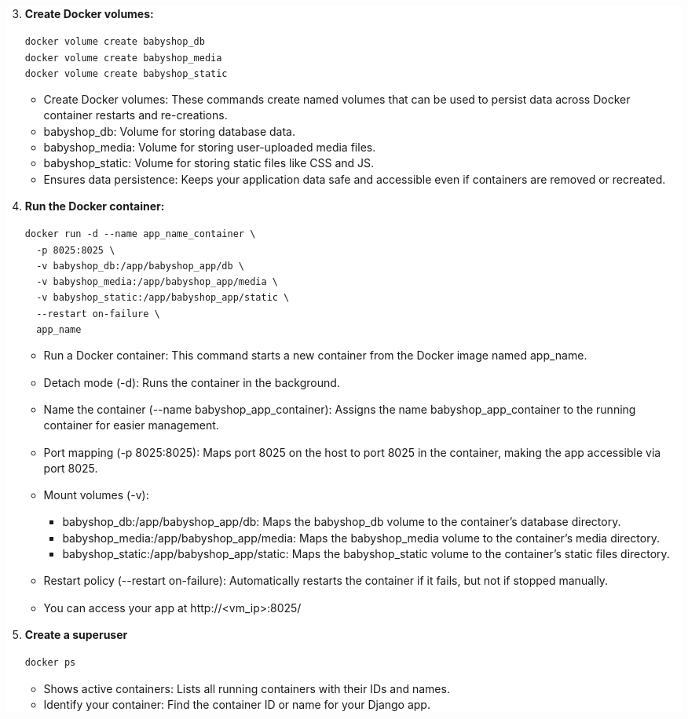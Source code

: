 3. **Create Docker volumes:**

    ```docker
    docker volume create babyshop_db
    docker volume create babyshop_media
    docker volume create babyshop_static
    ```

    - Create Docker volumes: These commands create named volumes that can be used to persist data across Docker container restarts and re-creations.
    - babyshop_db: Volume for storing database data.
    - babyshop_media: Volume for storing user-uploaded media files.
    - babyshop_static: Volume for storing static files like CSS and JS.
    - Ensures data persistence: Keeps your application data safe and accessible even if containers are removed or recreated.

4. **Run the Docker container:**

    ```docker
    docker run -d --name app_name_container \
      -p 8025:8025 \
      -v babyshop_db:/app/babyshop_app/db \
      -v babyshop_media:/app/babyshop_app/media \
      -v babyshop_static:/app/babyshop_app/static \
      --restart on-failure \
      app_name
    ```

    - Run a Docker container: This command starts a new container from the Docker image named app_name.
    - Detach mode (-d): Runs the container in the background.
    - Name the container (--name babyshop_app_container): Assigns the name babyshop_app_container to the running container for easier management.
    - Port mapping (-p 8025:8025): Maps port 8025 on the host to port 8025 in the container, making the app accessible via port 8025.
    - Mount volumes (-v):

      - babyshop_db:/app/babyshop_app/db: Maps the babyshop_db volume to the container’s database directory.
      - babyshop_media:/app/babyshop_app/media: Maps the babyshop_media volume to the container’s media directory.
      - babyshop_static:/app/babyshop_app/static: Maps the babyshop_static volume to the container’s static files directory.

    - Restart policy (--restart on-failure): Automatically restarts the container if it fails, but not if stopped manually.

    - You can access your app at http://<vm_ip>:8025/

5. **Create a superuser**

    ```docker
    docker ps
    ```

    - Shows active containers: Lists all running containers with their IDs and names.
    - Identify your container: Find the container ID or name for your Django app.
